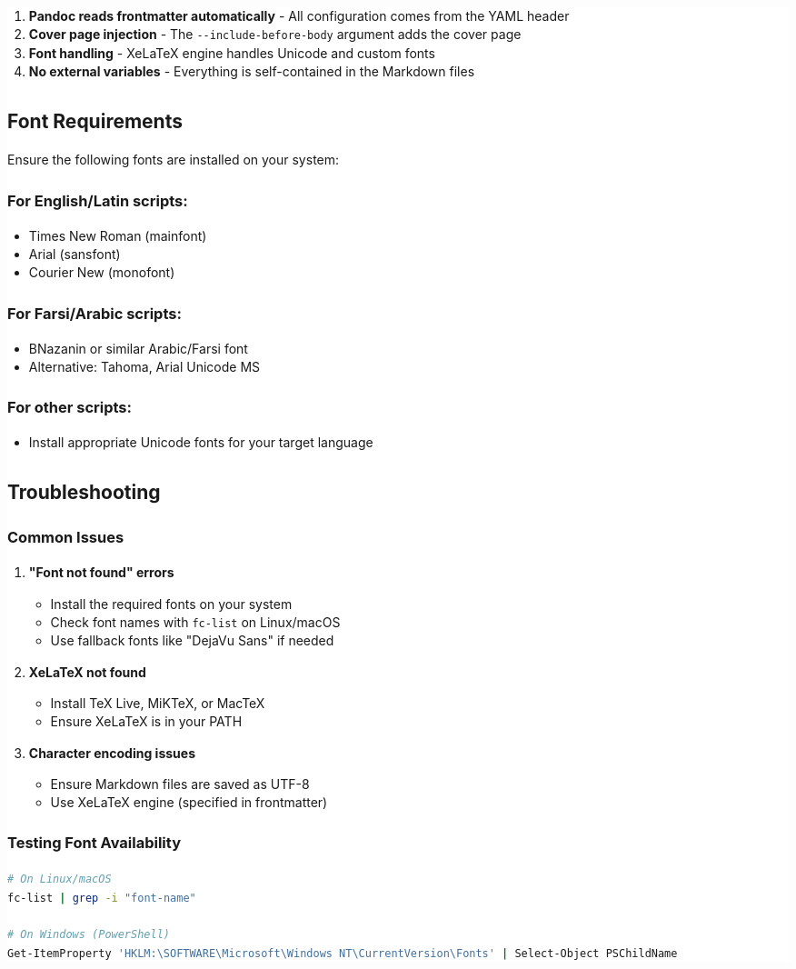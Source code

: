 1. **Pandoc reads frontmatter automatically** - All configuration comes from the YAML header
2. **Cover page injection** - The `--include-before-body` argument adds the cover page
3. **Font handling** - XeLaTeX engine handles Unicode and custom fonts
4. **No external variables** - Everything is self-contained in the Markdown files

## Font Requirements

Ensure the following fonts are installed on your system:

### For English/Latin scripts:

- Times New Roman (mainfont)
- Arial (sansfont)
- Courier New (monofont)

### For Farsi/Arabic scripts:

- BNazanin or similar Arabic/Farsi font
- Alternative: Tahoma, Arial Unicode MS

### For other scripts:

- Install appropriate Unicode fonts for your target language

## Troubleshooting

### Common Issues

1. **"Font not found" errors**

   - Install the required fonts on your system
   - Check font names with `fc-list` on Linux/macOS
   - Use fallback fonts like "DejaVu Sans" if needed

2. **XeLaTeX not found**

   - Install TeX Live, MiKTeX, or MacTeX
   - Ensure XeLaTeX is in your PATH

3. **Character encoding issues**
   - Ensure Markdown files are saved as UTF-8
   - Use XeLaTeX engine (specified in frontmatter)

### Testing Font Availability

```bash
# On Linux/macOS
fc-list | grep -i "font-name"

# On Windows (PowerShell)
Get-ItemProperty 'HKLM:\SOFTWARE\Microsoft\Windows NT\CurrentVersion\Fonts' | Select-Object PSChildName
```

